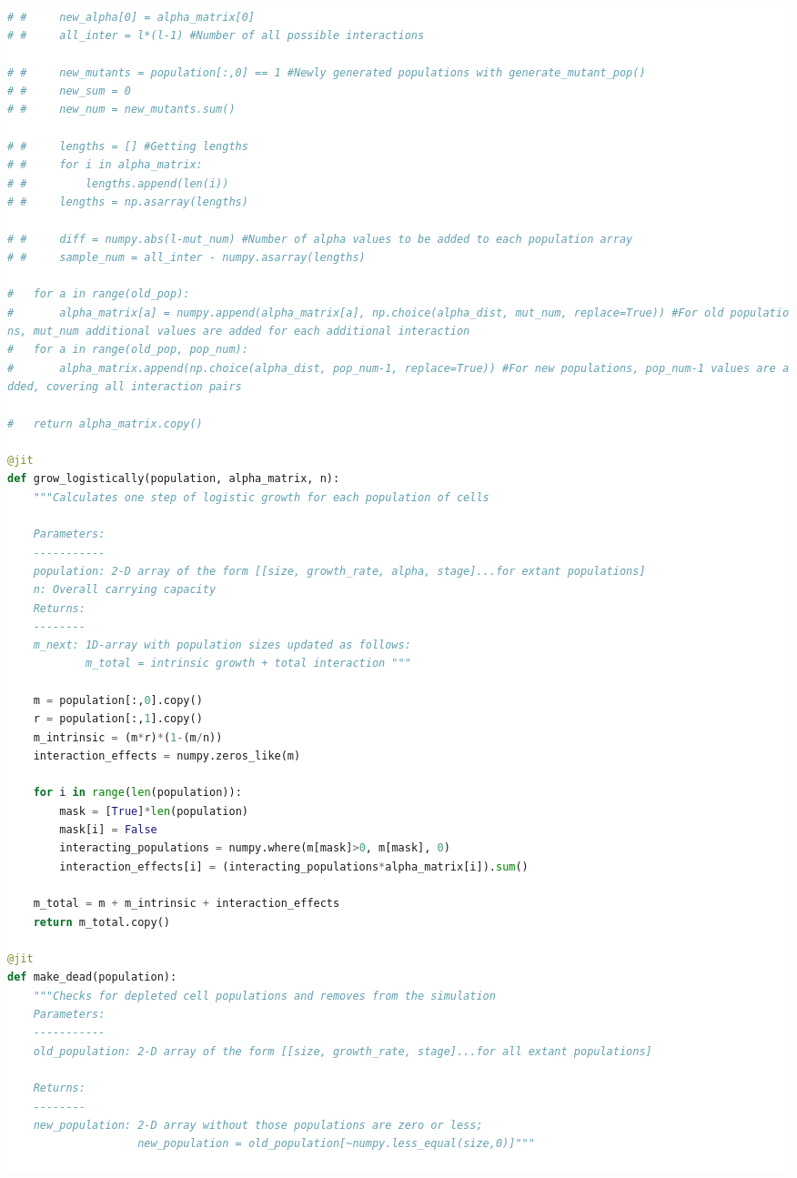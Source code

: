 ```python
# # 	new_alpha[0] = alpha_matrix[0]
# # 	all_inter = l*(l-1) #Number of all possible interactions
    
# # 	new_mutants = population[:,0] == 1 #Newly generated populations with generate_mutant_pop()
# # 	new_sum = 0    
# # 	new_num = new_mutants.sum()
    
# # 	lengths = [] #Getting lengths 
# # 	for i in alpha_matrix:
# # 		lengths.append(len(i))
# # 	lengths = np.asarray(lengths)
    
# # 	diff = numpy.abs(l-mut_num) #Number of alpha values to be added to each population array
# #     sample_num = all_inter - numpy.asarray(lengths)
    
# 	for a in range(old_pop):
# 		alpha_matrix[a] = numpy.append(alpha_matrix[a], np.choice(alpha_dist, mut_num, replace=True)) #For old populations, mut_num additional values are added for each additional interaction
# 	for a in range(old_pop, pop_num):
# 		alpha_matrix.append(np.choice(alpha_dist, pop_num-1, replace=True)) #For new populations, pop_num-1 values are added, covering all interaction pairs
        
# 	return alpha_matrix.copy()

@jit
def grow_logistically(population, alpha_matrix, n):
	"""Calculates one step of logistic growth for each population of cells

	Parameters:
	-----------
	population: 2-D array of the form [[size, growth_rate, alpha, stage]...for extant populations]
	n: Overall carrying capacity
	Returns:
	--------
	m_next: 1D-array with population sizes updated as follows:
            m_total = intrinsic growth + total interaction """
	
	m = population[:,0].copy()
	r = population[:,1].copy()
	m_intrinsic = (m*r)*(1-(m/n))
	interaction_effects = numpy.zeros_like(m)
    
	for i in range(len(population)):
		mask = [True]*len(population)
		mask[i] = False
		interacting_populations = numpy.where(m[mask]>0, m[mask], 0)
		interaction_effects[i] = (interacting_populations*alpha_matrix[i]).sum()
    
	m_total = m + m_intrinsic + interaction_effects
	return m_total.copy()

@jit
def make_dead(population):
	"""Checks for depleted cell populations and removes from the simulation
    Parameters:
    -----------
    old_population: 2-D array of the form [[size, growth_rate, stage]...for all extant populations]
    
    Returns:
    --------
    new_population: 2-D array without those populations are zero or less;
                    new_population = old_population[~numpy.less_equal(size,0)]"""
    
```